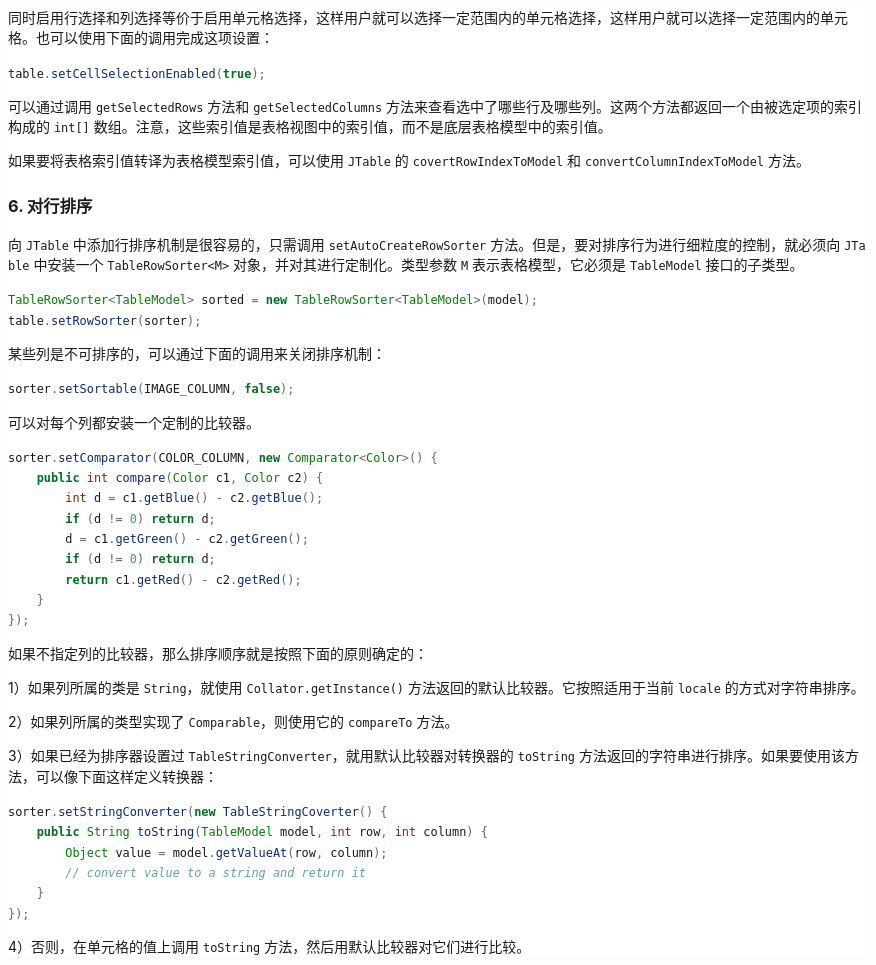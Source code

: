 同时启用行选择和列选择等价于启用单元格选择，这样用户就可以选择一定范围内的单元格选择，这样用户就可以选择一定范围内的单元格。也可以使用下面的调用完成这项设置：

```java
table.setCellSelectionEnabled(true);
```

可以通过调用 `getSelectedRows` 方法和 `getSelectedColumns` 方法来查看选中了哪些行及哪些列。这两个方法都返回一个由被选定项的索引构成的 `int[]` 数组。注意，这些索引值是表格视图中的索引值，而不是底层表格模型中的索引值。

如果要将表格索引值转译为表格模型索引值，可以使用 `JTable` 的 `covertRowIndexToModel` 和 `convertColumnIndexToModel` 方法。

### 6. 对行排序

向 `JTable` 中添加行排序机制是很容易的，只需调用 `setAutoCreateRowSorter` 方法。但是，要对排序行为进行细粒度的控制，就必须向 `JTable` 中安装一个 `TableRowSorter<M>` 对象，并对其进行定制化。类型参数 `M` 表示表格模型，它必须是 `TableModel` 接口的子类型。

```java
TableRowSorter<TableModel> sorted = new TableRowSorter<TableModel>(model);
table.setRowSorter(sorter);
```

某些列是不可排序的，可以通过下面的调用来关闭排序机制：

```java
sorter.setSortable(IMAGE_COLUMN, false);
```

可以对每个列都安装一个定制的比较器。

```java
sorter.setComparator(COLOR_COLUMN, new Comparator<Color>() {
    public int compare(Color c1, Color c2) {
        int d = c1.getBlue() - c2.getBlue();
        if (d != 0) return d;
        d = c1.getGreen() - c2.getGreen();
        if (d != 0) return d;
        return c1.getRed() - c2.getRed();
    }
});
```

如果不指定列的比较器，那么排序顺序就是按照下面的原则确定的：

1）如果列所属的类是 `String`，就使用 `Collator.getInstance()` 方法返回的默认比较器。它按照适用于当前 `locale` 的方式对字符串排序。

2）如果列所属的类型实现了 `Comparable`，则使用它的 `compareTo` 方法。

3）如果已经为排序器设置过 `TableStringConverter`，就用默认比较器对转换器的 `toString` 方法返回的字符串进行排序。如果要使用该方法，可以像下面这样定义转换器：

```java
sorter.setStringConverter(new TableStringCoverter() {
    public String toString(TableModel model, int row, int column) {
        Object value = model.getValueAt(row, column);
        // convert value to a string and return it
    }
});
```

4）否则，在单元格的值上调用 `toString` 方法，然后用默认比较器对它们进行比较。
